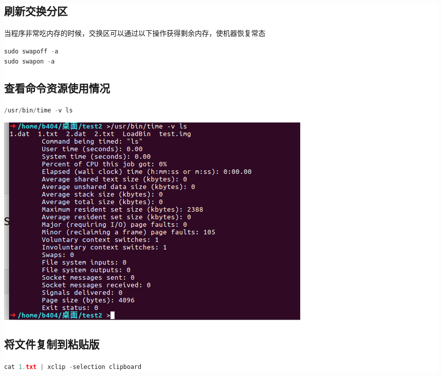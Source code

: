 ##  刷新交换分区

当程序非常吃内存的时候，交换区可以通过以下操作获得剩余内存，使机器恢复常态

```c
sudo swapoff -a
sudo swapon -a
```

##  查看命令资源使用情况

```c
/usr/bin/time -v ls
```

![Alt text](/img/linux/linux_commands/1505445431098.png)


## 将文件复制到粘贴版

```c
cat 1.txt | xclip -selection clipboard
```







































